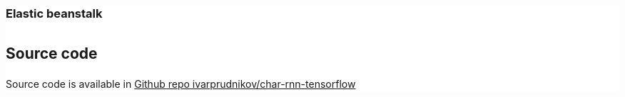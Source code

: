 ### Elastic beanstalk

## Source code

Source code is available in [Github repo ivarprudnikov/char-rnn-tensorflow](https://github.com/ivarprudnikov/char-rnn-tensorflow)
